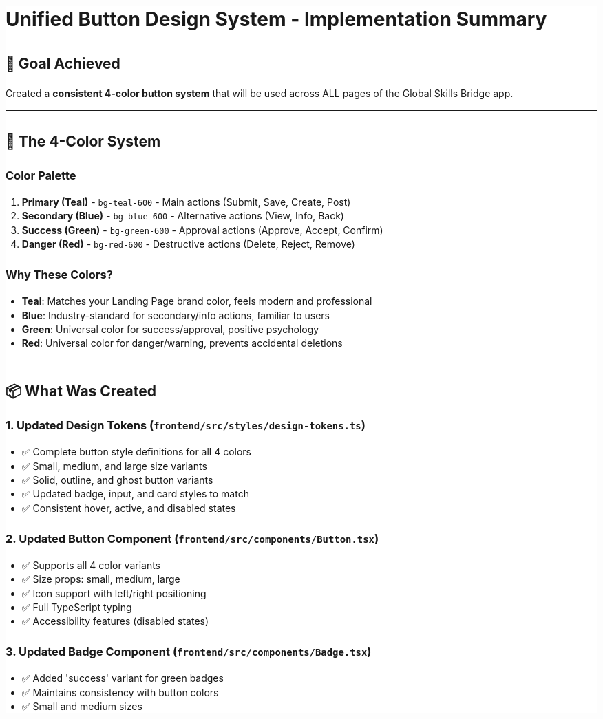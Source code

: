# Unified Button Design System - Implementation Summary

## 🎯 Goal Achieved
Created a **consistent 4-color button system** that will be used across ALL pages of the Global Skills Bridge app.

---

## 🎨 The 4-Color System

### Color Palette
1. **Primary (Teal)** - `bg-teal-600` - Main actions (Submit, Save, Create, Post)
2. **Secondary (Blue)** - `bg-blue-600` - Alternative actions (View, Info, Back)
3. **Success (Green)** - `bg-green-600` - Approval actions (Approve, Accept, Confirm)
4. **Danger (Red)** - `bg-red-600` - Destructive actions (Delete, Reject, Remove)

### Why These Colors?
- **Teal**: Matches your Landing Page brand color, feels modern and professional
- **Blue**: Industry-standard for secondary/info actions, familiar to users
- **Green**: Universal color for success/approval, positive psychology
- **Red**: Universal color for danger/warning, prevents accidental deletions

---

## 📦 What Was Created

### 1. Updated Design Tokens (`frontend/src/styles/design-tokens.ts`)
- ✅ Complete button style definitions for all 4 colors
- ✅ Small, medium, and large size variants
- ✅ Solid, outline, and ghost button variants
- ✅ Updated badge, input, and card styles to match
- ✅ Consistent hover, active, and disabled states

### 2. Updated Button Component (`frontend/src/components/Button.tsx`)
- ✅ Supports all 4 color variants
- ✅ Size props: small, medium, large
- ✅ Icon support with left/right positioning
- ✅ Full TypeScript typing
- ✅ Accessibility features (disabled states)

### 3. Updated Badge Component (`frontend/src/components/Badge.tsx`)
- ✅ Added 'success' variant for green badges
- ✅ Maintains consistency with button colors
- ✅ Small and medium sizes
